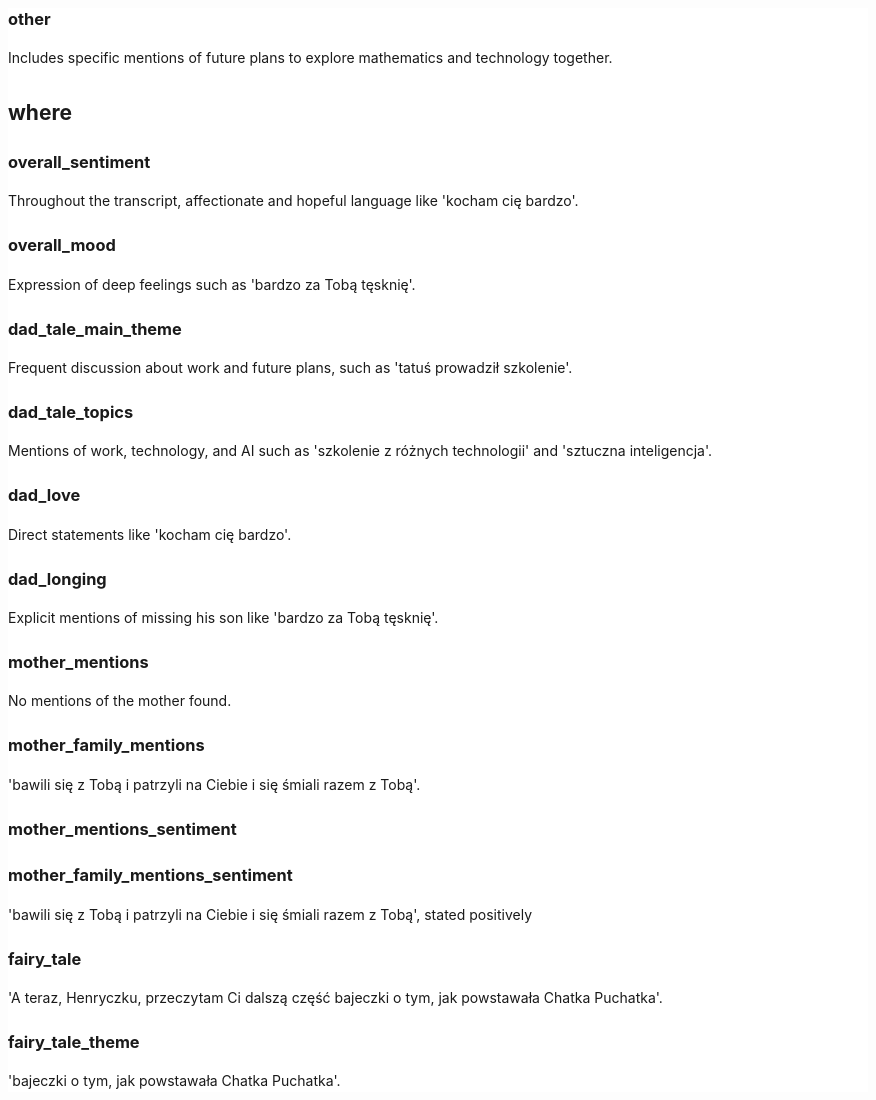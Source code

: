 ### other

Includes specific mentions of future plans to explore mathematics and technology together.

## where
### overall_sentiment

Throughout the transcript, affectionate and hopeful language like 'kocham cię bardzo'.

### overall_mood

Expression of deep feelings such as 'bardzo za Tobą tęsknię'.

### dad_tale_main_theme

Frequent discussion about work and future plans, such as 'tatuś prowadził szkolenie'.

### dad_tale_topics

Mentions of work, technology, and AI such as 'szkolenie z różnych technologii' and 'sztuczna inteligencja'.

### dad_love

Direct statements like 'kocham cię bardzo'.

### dad_longing

Explicit mentions of missing his son like 'bardzo za Tobą tęsknię'.

### mother_mentions

No mentions of the mother found.

### mother_family_mentions

'bawili się z Tobą i patrzyli na Ciebie i się śmiali razem z Tobą'.

### mother_mentions_sentiment



### mother_family_mentions_sentiment

'bawili się z Tobą i patrzyli na Ciebie i się śmiali razem z Tobą', stated positively

### fairy_tale

'A teraz, Henryczku, przeczytam Ci dalszą część bajeczki o tym, jak powstawała Chatka Puchatka'.

### fairy_tale_theme

'bajeczki o tym, jak powstawała Chatka Puchatka'.
